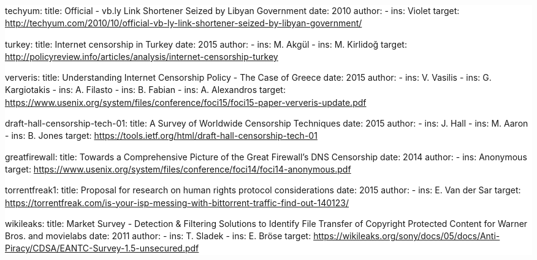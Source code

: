    techyum:
     title: Official - vb.ly Link Shortener Seized by Libyan Government
     date: 2010
     author:
        - ins: Violet
     target: http://techyum.com/2010/10/official-vb-ly-link-shortener-seized-by-libyan-government/

   turkey:
     title: Internet censorship in Turkey
     date: 2015
     author:
        - ins: M. Akgül
        - ins: M. Kirlidoğ
     target: http://policyreview.info/articles/analysis/internet-censorship-turkey

   ververis:
     title: Understanding Internet Censorship Policy - The Case of Greece
     date: 2015
     author:
        - ins: V. Vasilis
        - ins: G. Kargiotakis
        - ins: A. Filasto
        - ins: B. Fabian
        - ins: A. Alexandros
     target: https://www.usenix.org/system/files/conference/foci15/foci15-paper-ververis-update.pdf

   draft-hall-censorship-tech-01:
     title: A Survey of Worldwide Censorship Techniques
     date: 2015
     author:
        - ins: J. Hall
        - ins: M. Aaron
        - ins: B. Jones
     target: https://tools.ietf.org/html/draft-hall-censorship-tech-01

   greatfirewall:
     title: Towards a Comprehensive Picture of the Great Firewall’s DNS Censorship
     date: 2014
     author:
        - ins: Anonymous
     target: https://www.usenix.org/system/files/conference/foci14/foci14-anonymous.pdf

   torrentfreak1:
     title: Proposal for research on human rights protocol considerations
     date: 2015
     author:
        - ins: E. Van der Sar
     target: https://torrentfreak.com/is-your-isp-messing-with-bittorrent-traffic-find-out-140123/

   wikileaks:
     title: Market Survey - Detection & Filtering Solutions to Identify File Transfer of Copyright Protected Content for Warner Bros. and movielabs
     date: 2011
     author:
        - ins: T. Sladek
        - ins: E. Bröse
     target: https://wikileaks.org/sony/docs/05/docs/Anti-Piracy/CDSA/EANTC-Survey-1.5-unsecured.pdf
